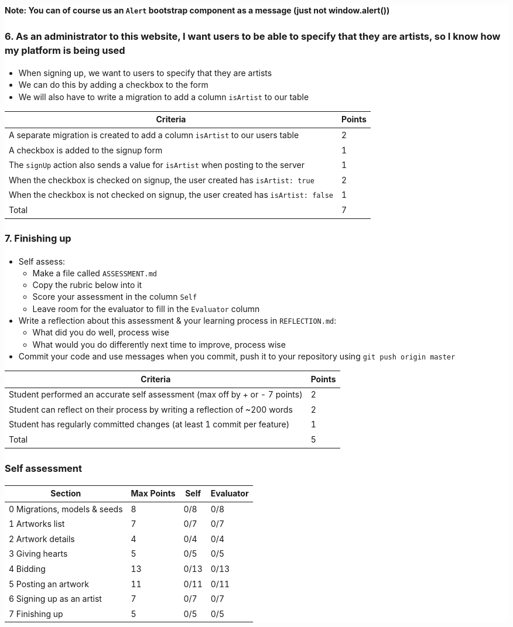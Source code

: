 **Note: You can of course us an `Alert` bootstrap component as a message (just not window.alert())**

### 6. As an administrator to this website, I want users to be able to specify that they are artists, so I know how my platform is being used

- When signing up, we want to users to specify that they are artists
- We can do this by adding a checkbox to the form
- We will also have to write a migration to add a column `isArtist` to our table

| Criteria                                                                           | Points |
| ---------------------------------------------------------------------------------- | ------ |
| A separate migration is created to add a column `isArtist` to our users table      | 2      |
| A checkbox is added to the signup form                                             | 1      |
| The `signUp` action also sends a value for `isArtist` when posting to the server   | 1      |
| When the checkbox is checked on signup, the user created has `isArtist: true`      | 2      |
| When the checkbox is not checked on signup, the user created has `isArtist: false` | 1      |
| Total                                                                              | 7      |

### 7. Finishing up

- Self assess:
  - Make a file called `ASSESSMENT.md`
  - Copy the rubric below into it
  - Score your assessment in the column `Self`
  - Leave room for the evaluator to fill in the `Evaluator` column
- Write a reflection about this assessment & your learning process in `REFLECTION.md`:
  - What did you do well, process wise
  - What would you do differently next time to improve, process wise
- Commit your code and use messages when you commit, push it to your repository using `git push origin master`

| Criteria                                                                   | Points |
| -------------------------------------------------------------------------- | ------ |
| Student performed an accurate self assessment (max off by + or - 7 points) | 2      |
| Student can reflect on their process by writing a reflection of ~200 words | 2      |
| Student has regularly committed changes (at least 1 commit per feature)    | 1      |
| Total                                                                      | 5      |

### Self assessment

| Section                      | Max Points | Self | Evaluator |
| ---------------------------- | ---------- | ---- | --------- |
| 0 Migrations, models & seeds | 8          | 0/8  | 0/8       |
| 1 Artworks list              | 7          | 0/7  | 0/7       |
| 2 Artwork details            | 4          | 0/4  | 0/4       |
| 3 Giving hearts              | 5          | 0/5  | 0/5       |
| 4 Bidding                    | 13         | 0/13 | 0/13      |
| 5 Posting an artwork         | 11         | 0/11 | 0/11      |
| 6 Signing up as an artist    | 7          | 0/7  | 0/7       |
| 7 Finishing up               | 5          | 0/5  | 0/5       |